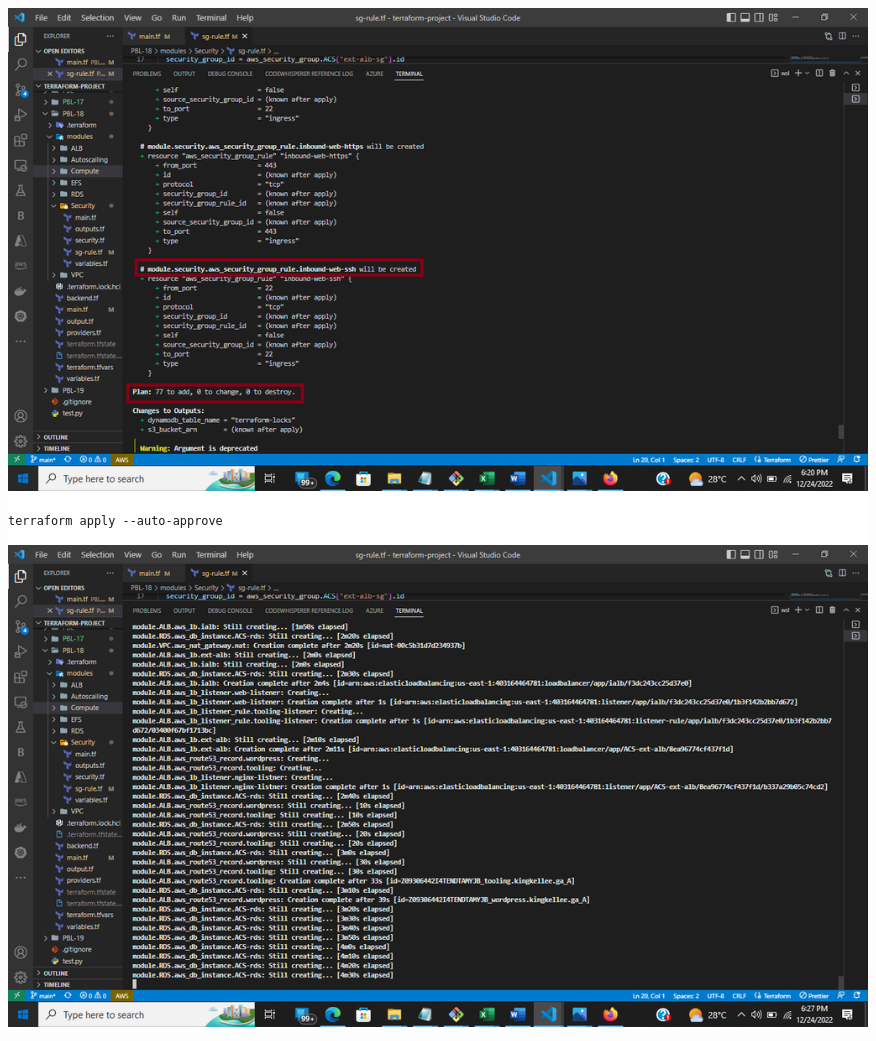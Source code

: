   ![](images/project18/terraform-plan.png)

  ```
  terraform apply --auto-approve
  ```

  ![](images/project18/terraform-apply-run.png)
